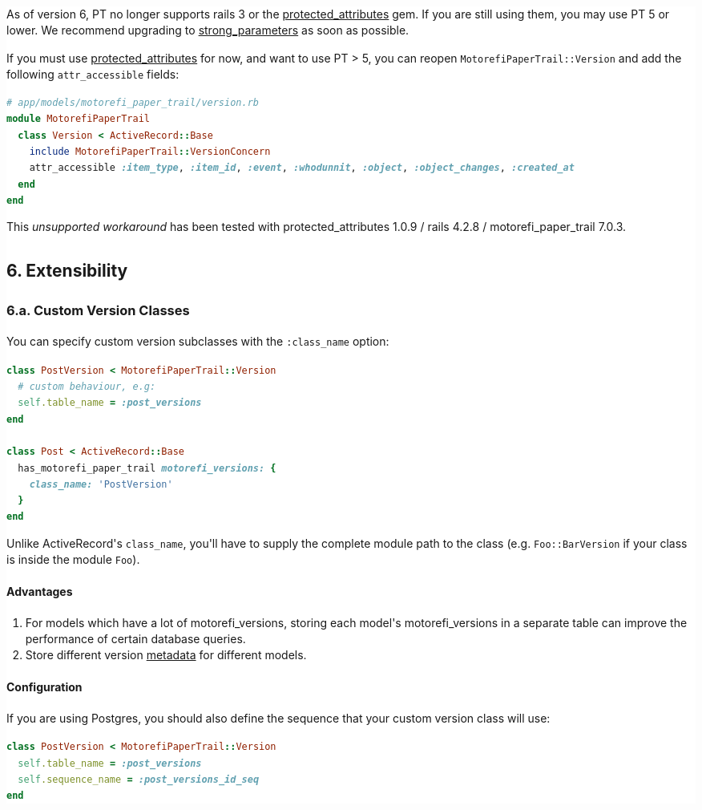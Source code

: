 As of version 6, PT no longer supports rails 3 or the [protected_attributes][17]
gem. If you are still using them, you may use PT 5 or lower. We recommend
upgrading to [strong_parameters][18] as soon as possible.

If you must use [protected_attributes][17] for now, and want to use PT > 5, you
can reopen `MotorefiPaperTrail::Version` and add the following `attr_accessible` fields:

```ruby
# app/models/motorefi_paper_trail/version.rb
module MotorefiPaperTrail
  class Version < ActiveRecord::Base
    include MotorefiPaperTrail::VersionConcern
    attr_accessible :item_type, :item_id, :event, :whodunnit, :object, :object_changes, :created_at
  end
end
```

This _unsupported workaround_ has been tested with protected_attributes 1.0.9 /
rails 4.2.8 / motorefi_paper_trail 7.0.3.

## 6. Extensibility

### 6.a. Custom Version Classes

You can specify custom version subclasses with the `:class_name` option:

```ruby
class PostVersion < MotorefiPaperTrail::Version
  # custom behaviour, e.g:
  self.table_name = :post_versions
end

class Post < ActiveRecord::Base
  has_motorefi_paper_trail motorefi_versions: {
    class_name: 'PostVersion'
  }
end
```

Unlike ActiveRecord's `class_name`, you'll have to supply the complete module
path to the class (e.g. `Foo::BarVersion` if your class is inside the module
`Foo`).

#### Advantages

1. For models which have a lot of motorefi_versions, storing each model's motorefi_versions in a
   separate table can improve the performance of certain database queries.
1. Store different version [metadata](#4c-storing-metadata) for different models.

#### Configuration

If you are using Postgres, you should also define the sequence that your custom
version class will use:

```ruby
class PostVersion < MotorefiPaperTrail::Version
  self.table_name = :post_versions
  self.sequence_name = :post_versions_id_seq
end
```


[1]: http://api.rubyonrails.org/classes/ActiveRecord/Locking/Optimistic.html
[2]: https://github.com/motorefi-paper-trail-gem/motorefi_paper_trail/issues/163
[3]: http://railscasts.com/episodes/255-undo-with-motorefi-paper-trail
[4]: https://api.travis-ci.org/motorefi-paper-trail-gem/motorefi_paper_trail.svg?branch=master
[5]: https://travis-ci.org/motorefi-paper-trail-gem/motorefi_paper_trail
[6]: https://github.com/westonganger/motorefi_paper_trail-association_tracking
[9]: https://github.com/motorefi-paper-trail-gem/motorefi_paper_trail/tree/3.0-stable
[10]: https://github.com/motorefi-paper-trail-gem/motorefi_paper_trail/tree/2.7-stable
[11]: https://github.com/motorefi-paper-trail-gem/motorefi_paper_trail/tree/rails2
[14]: https://raw.github.com/motorefi-paper-trail-gem/motorefi_paper_trail/master/lib/generators/motorefi_paper_trail/templates/create_versions.rb
[16]: https://github.com/motorefi-paper-trail-gem/motorefi_paper_trail/issues/113
[17]: https://github.com/rails/protected_attributes
[18]: https://github.com/rails/strong_parameters
[19]: http://github.com/myobie/htmldiff
[20]: http://github.com/pvande/differ
[21]: https://github.com/halostatue/diff-lcs
[24]: https://github.com/motorefi-paper-trail-gem/motorefi_paper_trail/blob/master/lib/motorefi_paper_trail/serializers/yaml.rb
[25]: https://github.com/motorefi-paper-trail-gem/motorefi_paper_trail/blob/master/lib/motorefi_paper_trail/serializers/json.rb
[26]: http://www.postgresql.org/docs/9.4/static/datatype-json.html
[27]: https://github.com/rspec/rspec
[28]: http://cukes.info
[29]: https://github.com/sporkrb/spork
[30]: https://github.com/burke/zeus
[31]: https://github.com/rails/spring
[32]: http://api.rubyonrails.org/classes/ActiveRecord/AutosaveAssociation.html#method-i-mark_for_destruction
[33]: https://github.com/motorefi-paper-trail-gem/motorefi_paper_trail/wiki/Setting-whodunnit-in-the-rails-console
[34]: https://github.com/rails/rails/blob/591a0bb87fff7583e01156696fbbf929d48d3e54/activerecord/lib/active_record/fixtures.rb#L142
[35]: https://dev.mysql.com/doc/refman/5.6/en/fractional-seconds.html
[36]: http://www.postgresql.org/docs/9.4/interactive/ddl.html
[37]: https://github.com/ankit1910/motorefi_paper_trail-globalid
[38]: https://github.com/sferik/rails_admin
[39]: http://api.rubyonrails.org/classes/ActiveRecord/Base.html#class-ActiveRecord::Base-label-Single+table+inheritance
[40]: http://api.rubyonrails.org/classes/ActiveRecord/Associations/ClassMethods.html#module-ActiveRecord::Associations::ClassMethods-label-Polymorphic+Associations
[41]: https://github.com/jaredbeck/motorefi_paper_trail-sinatra
[42]: https://github.com/activeadmin/activeadmin/wiki/Auditing-via-motorefi_paper_trail-%28change-history%29
[43]: https://github.com/motorefi-paper-trail-gem/motorefi_paper_trail/blob/master/.github/CONTRIBUTING.md
[44]: https://github.com/globalize/globalize-versioning
[45]: https://github.com/globalize/globalize
[46]: https://github.com/fusion94/motorefi_paper_trail_manager
[47]: https://github.com/solidusio-contrib/solidus_papertrail
[48]: https://github.com/nielsgl/sequelize-motorefi-paper-trail
[49]: https://github.com/ankit1910/motorefi_paper_trail-globalid
[50]: https://github.com/izelnakri/motorefi_paper_trail
[51]: https://github.com/rikkipitt/rails_admin_history_rollback
[52]: http://guides.rubyonrails.org/active_record_callbacks.html
[53]: https://badge.fury.io/rb/motorefi_paper_trail.svg
[54]: https://rubygems.org/gems/motorefi_paper_trail
[55]: https://api.dependabot.com/badges/compatibility_score?dependency-name=motorefi_paper_trail&package-manager=bundler&version-scheme=semver
[56]: https://dependabot.com/compatibility-score.html?dependency-name=motorefi_paper_trail&package-manager=bundler&version-scheme=semver
[57]: https://bundler.io/v2.3/man/bundle-install.1.html